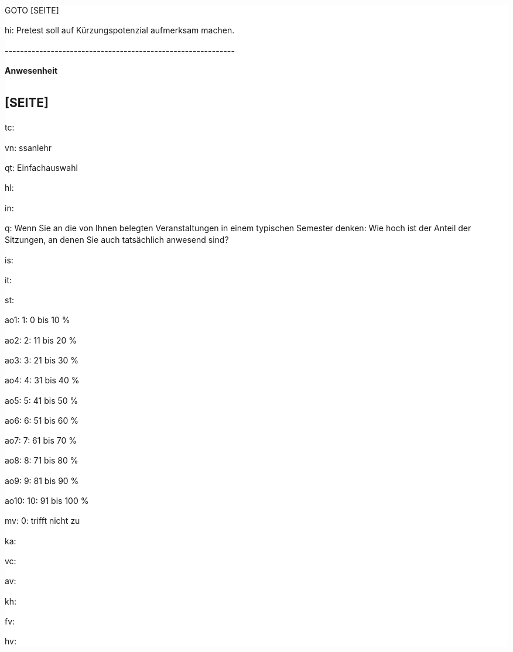 GOTO [SEITE]

hi: Pretest soll auf Kürzungspotenzial aufmerksam machen.

**------------------------------------------------------------**

**Anwesenheit**

[SEITE]
-------

tc:

vn: ssanlehr

qt: Einfachauswahl

hl:

in:

q: Wenn Sie an die von Ihnen belegten Veranstaltungen in einem typischen
Semester denken: Wie hoch ist der Anteil der Sitzungen, an denen Sie auch
tatsächlich anwesend sind?

is:

it:

st:

ao1: 1: 0 bis 10 %

ao2: 2: 11 bis 20 %

ao3: 3: 21 bis 30 %

ao4: 4: 31 bis 40 %

ao5: 5: 41 bis 50 %

ao6: 6: 51 bis 60 %

ao7: 7: 61 bis 70 %

ao8: 8: 71 bis 80 %

ao9: 9: 81 bis 90 %

ao10: 10: 91 bis 100 %

mv: 0: trifft nicht zu

ka:

vc:

av:

kh:

fv:

hv:

